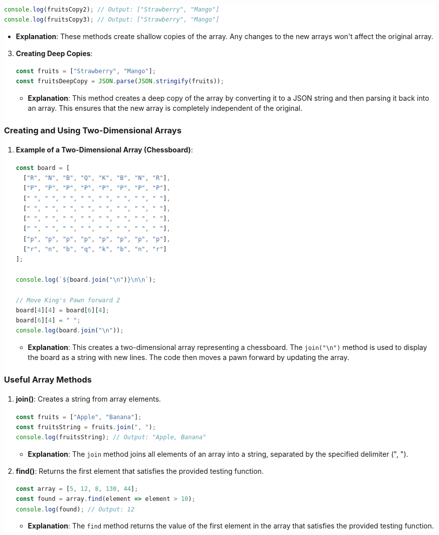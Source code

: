    ```javascript
   console.log(fruitsCopy2); // Output: ["Strawberry", "Mango"]
   console.log(fruitsCopy3); // Output: ["Strawberry", "Mango"]
   ```
   - **Explanation**: These methods create shallow copies of the array. Any changes to the new arrays won't affect the original array.

3. **Creating Deep Copies**:
   ```javascript
   const fruits = ["Strawberry", "Mango"];
   const fruitsDeepCopy = JSON.parse(JSON.stringify(fruits));
   ```
   - **Explanation**: This method creates a deep copy of the array by converting it to a JSON string and then parsing it back into an array. This ensures that the new array is completely independent of the original.

### Creating and Using Two-Dimensional Arrays
1. **Example of a Two-Dimensional Array (Chessboard)**:
   ```javascript
   const board = [
     ["R", "N", "B", "Q", "K", "B", "N", "R"],
     ["P", "P", "P", "P", "P", "P", "P", "P"],
     [" ", " ", " ", " ", " ", " ", " ", " "],
     [" ", " ", " ", " ", " ", " ", " ", " "],
     [" ", " ", " ", " ", " ", " ", " ", " "],
     [" ", " ", " ", " ", " ", " ", " ", " "],
     ["p", "p", "p", "p", "p", "p", "p", "p"],
     ["r", "n", "b", "q", "k", "b", "n", "r"]
   ];

   console.log(`${board.join("\n")}\n\n`);

   // Move King's Pawn forward 2
   board[4][4] = board[6][4];
   board[6][4] = " ";
   console.log(board.join("\n"));
   ```
   - **Explanation**: This creates a two-dimensional array representing a chessboard. The `join("\n")` method is used to display the board as a string with new lines. The code then moves a pawn forward by updating the array.

### Useful Array Methods
1. **join()**: Creates a string from array elements.
   ```javascript
   const fruits = ["Apple", "Banana"];
   const fruitsString = fruits.join(", ");
   console.log(fruitsString); // Output: "Apple, Banana"
   ```
   - **Explanation**: The `join` method joins all elements of an array into a string, separated by the specified delimiter (", ").

2. **find()**: Returns the first element that satisfies the provided testing function.
   ```javascript
   const array = [5, 12, 8, 130, 44];
   const found = array.find(element => element > 10);
   console.log(found); // Output: 12
   ```
   - **Explanation**: The `find` method returns the value of the first element in the array that satisfies the provided testing function.
